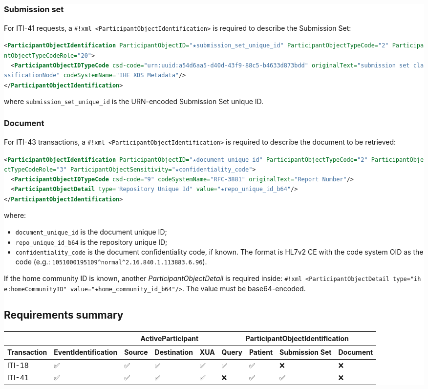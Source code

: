 ### Submission set

For ITI-41 requests, a `#!xml <ParticipantObjectIdentification>` is required to describe the Submission Set:
```xml
<ParticipantObjectIdentification ParticipantObjectID="★submission_set_unique_id" ParticipantObjectTypeCode="2" ParticipantObjectTypeCodeRole="20">
  <ParticipantObjectIDTypeCode csd-code="urn:uuid:a54d6aa5-d40d-43f9-88c5-b4633d873bdd" originalText="submission set classificationNode" codeSystemName="IHE XDS Metadata"/>
</ParticipantObjectIdentification>
```
where `submission_set_unique_id` is the URN-encoded Submission Set unique ID.

### Document

For ITI-43 transactions, a `#!xml <ParticipantObjectIdentification>` is required to describe the document to be 
retrieved:
```xml
<ParticipantObjectIdentification ParticipantObjectID="★document_unique_id" ParticipantObjectTypeCode="2" ParticipantObjectTypeCodeRole="3" ParticipantObjectSensitivity="★confidentiality_code">
  <ParticipantObjectIDTypeCode csd-code="9" codeSystemName="RFC-3881" originalText="Report Number"/>
  <ParticipantObjectDetail type="Repository Unique Id" value="★repo_unique_id_b64"/>
</ParticipantObjectIdentification>
```
where:

- `document_unique_id` is the document unique ID;
- `repo_unique_id_b64` is the repository unique ID;
- `confidentiality_code` is the document confidentiality code, if known. The format is HL7v2 CE with the code
  system OID as the code (e.g.: `1051000195109^normal^2.16.840.1.113883.6.96`).

If the home community ID is known, another _ParticipantObjectDetail_ is required inside: 
`#!xml <ParticipantObjectDetail type="ihe:homeCommunityID" value="★home_community_id_b64"/>`.
The value must be base64-encoded.

## Requirements summary

<table>
<thead>
  <tr>
    <th></th>
    <th></th>
    <th colspan="3">ActiveParticipant</th>
    <th colspan="4">ParticipantObjectIdentification</th>
  </tr>
  <tr>
    <th>Transaction</th>
    <th>EventIdentification</th>
    <th>Source</th>
    <th>Destination</th>
    <th>XUA</th>
    <th>Query</th>
    <th>Patient</th>
    <th>Submission Set</th>
    <th>Document</th>
  </tr>
</thead>
<tbody>
  <tr><td>ITI-18</td><td>✅</td><td>✅</td><td>✅</td><td>✅</td><td>✅</td><td>✅</td><td>❌</td><td>❌</td></tr>
  <tr><td>ITI-41</td><td>✅</td><td>✅</td><td>✅</td><td>✅</td><td>❌</td><td>✅</td><td>✅</td><td>❌</td></tr>